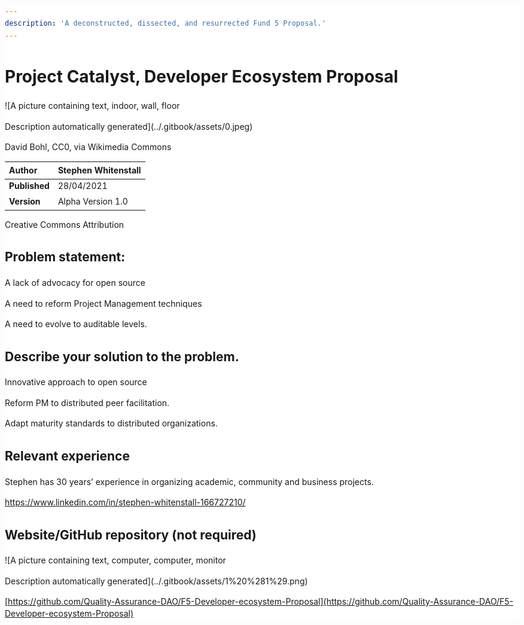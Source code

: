```yaml
---
description: 'A deconstructed, dissected, and resurrected Fund 5 Proposal.'
---
```


# Project Catalyst, Developer Ecosystem Proposal

![A picture containing text, indoor, wall, floor

Description automatically generated](../.gitbook/assets/0.jpeg)

 David Bohl, CC0, via Wikimedia Commons

| **Author** | Stephen Whitenstall |
| :--- | :--- |
| **Published** | 28/04/2021 |
| **Version** | Alpha Version 1.0 |

Creative Commons Attribution

## **Problem statement:**

A lack of advocacy for open source

A need to reform Project Management techniques

A need to evolve to auditable levels.

## **Describe your solution to the problem.**

Innovative approach to open source

Reform PM to distributed peer facilitation.

Adapt maturity standards to distributed organizations.

## **Relevant experience**

Stephen has 30 years’ experience in organizing academic, community and business projects.

https://www.linkedin.com/in/stephen-whitenstall-166727210/

## **Website/GitHub repository \(not required\)**

![A picture containing text, computer, computer, monitor

Description automatically generated](../.gitbook/assets/1%20%281%29.png)

[https://github.com/Quality-Assurance-DAO/F5-Developer-ecosystem-Proposal](https://github.com/Quality-Assurance-DAO/F5-Developer-ecosystem-Proposal)
